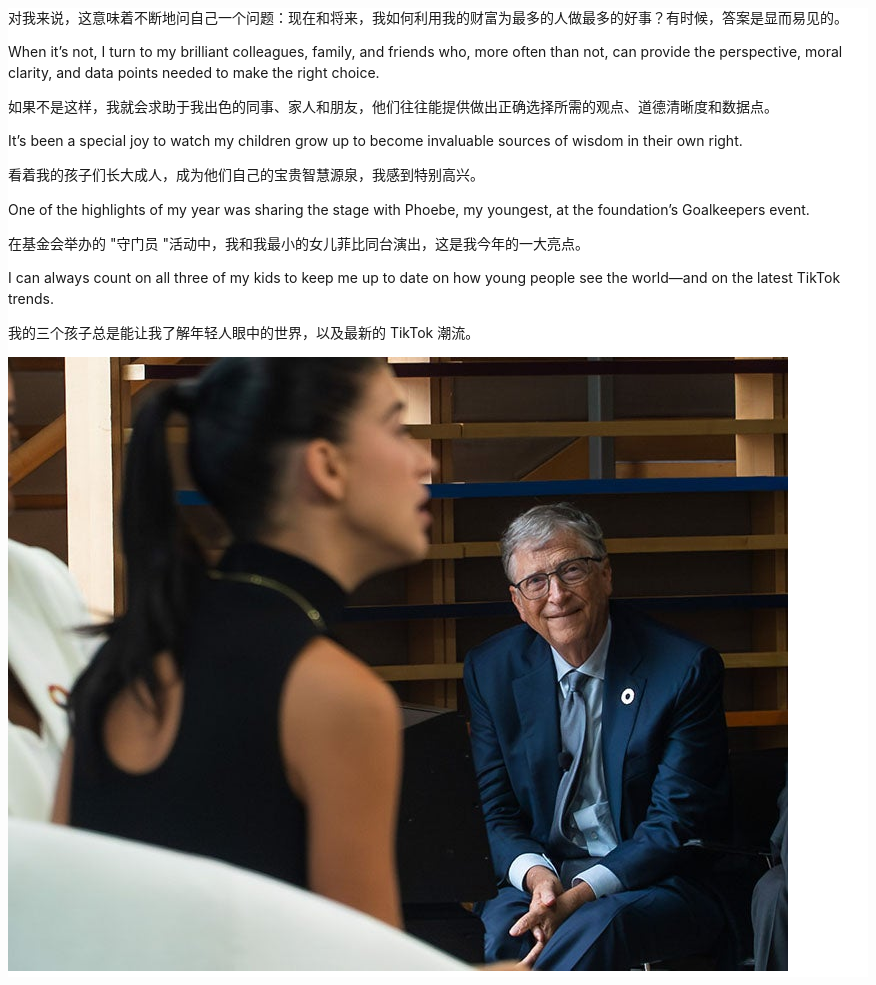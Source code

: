 对我来说，这意味着不断地问自己一个问题：现在和将来，我如何利用我的财富为最多的人做最多的好事？有时候，答案是显而易见的。  

When it’s not, I turn to my brilliant colleagues, family, and friends who, more often than not, can provide the perspective, moral clarity, and data points needed to make the right choice.  

如果不是这样，我就会求助于我出色的同事、家人和朋友，他们往往能提供做出正确选择所需的观点、道德清晰度和数据点。

It’s been a special joy to watch my children grow up to become invaluable sources of wisdom in their own right.  

看着我的孩子们长大成人，成为他们自己的宝贵智慧源泉，我感到特别高兴。  

One of the highlights of my year was sharing the stage with Phoebe, my youngest, at the foundation’s Goalkeepers event.  

在基金会举办的 "守门员 "活动中，我和我最小的女儿菲比同台演出，这是我今年的一大亮点。  

I can always count on all three of my kids to keep me up to date on how young people see the world—and on the latest TikTok trends.  

我的三个孩子总是能让我了解年轻人眼中的世界，以及最新的 TikTok 潮流。

![](20231205-TYA-Image_06-001-Center_Medium-Desktop_780x614.jpg)
